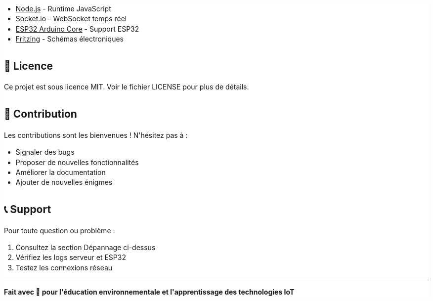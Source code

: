 - [Node.js](https://nodejs.org/) - Runtime JavaScript
- [Socket.io](https://socket.io/) - WebSocket temps réel
- [ESP32 Arduino Core](https://github.com/espressif/arduino-esp32) - Support ESP32
- [Fritzing](https://fritzing.org/) - Schémas électroniques

## 📄 Licence

Ce projet est sous licence MIT. Voir le fichier LICENSE pour plus de détails.

## 🤝 Contribution

Les contributions sont les bienvenues ! N'hésitez pas à :
- Signaler des bugs
- Proposer de nouvelles fonctionnalités
- Améliorer la documentation
- Ajouter de nouvelles énigmes

## 📞 Support

Pour toute question ou problème :
1. Consultez la section Dépannage ci-dessus
2. Vérifiez les logs serveur et ESP32
3. Testez les connexions réseau

---

**Fait avec 💚 pour l'éducation environnementale et l'apprentissage des technologies IoT**